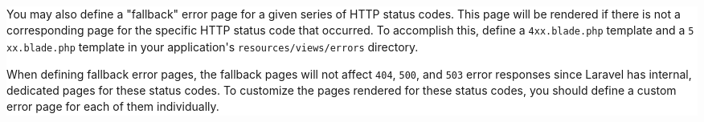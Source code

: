 You may also define a "fallback" error page for a given series of HTTP status codes. This page will be rendered if there is not a corresponding page for the specific HTTP status code that occurred. To accomplish this, define a `4xx.blade.php` template and a `5xx.blade.php` template in your application's `resources/views/errors` directory.

When defining fallback error pages, the fallback pages will not affect `404`, `500`, and `503` error responses since Laravel has internal, dedicated pages for these status codes. To customize the pages rendered for these status codes, you should define a custom error page for each of them individually.
